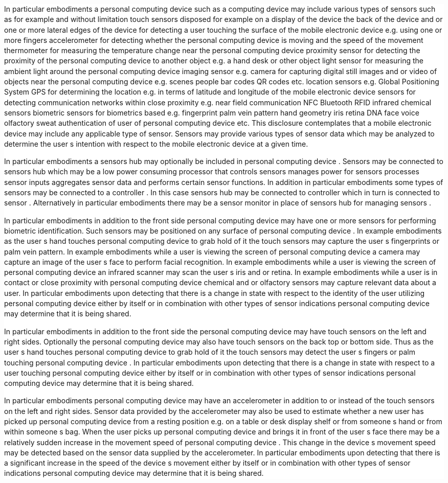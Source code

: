 In particular embodiments a personal computing device such as a computing device may include various types of sensors such as for example and without limitation touch sensors disposed for example on a display of the device the back of the device and or one or more lateral edges of the device for detecting a user touching the surface of the mobile electronic device e.g. using one or more fingers accelerometer for detecting whether the personal computing device is moving and the speed of the movement thermometer for measuring the temperature change near the personal computing device proximity sensor for detecting the proximity of the personal computing device to another object e.g. a hand desk or other object light sensor for measuring the ambient light around the personal computing device imaging sensor e.g. camera for capturing digital still images and or video of objects near the personal computing device e.g. scenes people bar codes QR codes etc. location sensors e.g. Global Positioning System GPS for determining the location e.g. in terms of latitude and longitude of the mobile electronic device sensors for detecting communication networks within close proximity e.g. near field communication NFC Bluetooth RFID infrared chemical sensors biometric sensors for biometrics based e.g. fingerprint palm vein pattern hand geometry iris retina DNA face voice olfactory sweat authentication of user of personal computing device etc. This disclosure contemplates that a mobile electronic device may include any applicable type of sensor. Sensors may provide various types of sensor data which may be analyzed to determine the user s intention with respect to the mobile electronic device at a given time.

In particular embodiments a sensors hub may optionally be included in personal computing device . Sensors may be connected to sensors hub which may be a low power consuming processor that controls sensors manages power for sensors processes sensor inputs aggregates sensor data and performs certain sensor functions. In addition in particular embodiments some types of sensors may be connected to a controller . In this case sensors hub may be connected to controller which in turn is connected to sensor . Alternatively in particular embodiments there may be a sensor monitor in place of sensors hub for managing sensors .

In particular embodiments in addition to the front side personal computing device may have one or more sensors for performing biometric identification. Such sensors may be positioned on any surface of personal computing device . In example embodiments as the user s hand touches personal computing device to grab hold of it the touch sensors may capture the user s fingerprints or palm vein pattern. In example embodiments while a user is viewing the screen of personal computing device a camera may capture an image of the user s face to perform facial recognition. In example embodiments while a user is viewing the screen of personal computing device an infrared scanner may scan the user s iris and or retina. In example embodiments while a user is in contact or close proximity with personal computing device chemical and or olfactory sensors may capture relevant data about a user. In particular embodiments upon detecting that there is a change in state with respect to the identity of the user utilizing personal computing device either by itself or in combination with other types of sensor indications personal computing device may determine that it is being shared.

In particular embodiments in addition to the front side the personal computing device may have touch sensors on the left and right sides. Optionally the personal computing device may also have touch sensors on the back top or bottom side. Thus as the user s hand touches personal computing device to grab hold of it the touch sensors may detect the user s fingers or palm touching personal computing device . In particular embodiments upon detecting that there is a change in state with respect to a user touching personal computing device either by itself or in combination with other types of sensor indications personal computing device may determine that it is being shared.

In particular embodiments personal computing device may have an accelerometer in addition to or instead of the touch sensors on the left and right sides. Sensor data provided by the accelerometer may also be used to estimate whether a new user has picked up personal computing device from a resting position e.g. on a table or desk display shelf or from someone s hand or from within someone s bag. When the user picks up personal computing device and brings it in front of the user s face there may be a relatively sudden increase in the movement speed of personal computing device . This change in the device s movement speed may be detected based on the sensor data supplied by the accelerometer. In particular embodiments upon detecting that there is a significant increase in the speed of the device s movement either by itself or in combination with other types of sensor indications personal computing device may determine that it is being shared.
